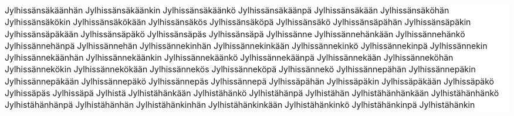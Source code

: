 Jylhissänsäkäänhän
Jylhissänsäkäänkin
Jylhissänsäkäänkö
Jylhissänsäkäänpä
Jylhissänsäkään
Jylhissänsäköhän
Jylhissänsäkökin
Jylhissänsäkökään
Jylhissänsäkös
Jylhissänsäköpä
Jylhissänsäkö
Jylhissänsäpähän
Jylhissänsäpäkin
Jylhissänsäpäkään
Jylhissänsäpäkö
Jylhissänsäpäs
Jylhissänsäpä
Jylhissänne
Jylhissännehänkään
Jylhissännehänkö
Jylhissännehänpä
Jylhissännehän
Jylhissännekinhän
Jylhissännekinkään
Jylhissännekinkö
Jylhissännekinpä
Jylhissännekin
Jylhissännekäänhän
Jylhissännekäänkin
Jylhissännekäänkö
Jylhissännekäänpä
Jylhissännekään
Jylhissänneköhän
Jylhissännekökin
Jylhissännekökään
Jylhissännekös
Jylhissänneköpä
Jylhissännekö
Jylhissännepähän
Jylhissännepäkin
Jylhissännepäkään
Jylhissännepäkö
Jylhissännepäs
Jylhissännepä
Jylhissäpähän
Jylhissäpäkin
Jylhissäpäkään
Jylhissäpäkö
Jylhissäpäs
Jylhissäpä
Jylhistä
Jylhistähänkään
Jylhistähänkö
Jylhistähänpä
Jylhistähän
Jylhistähänhänkään
Jylhistähänhänkö
Jylhistähänhänpä
Jylhistähänhän
Jylhistähänkinhän
Jylhistähänkinkään
Jylhistähänkinkö
Jylhistähänkinpä
Jylhistähänkin